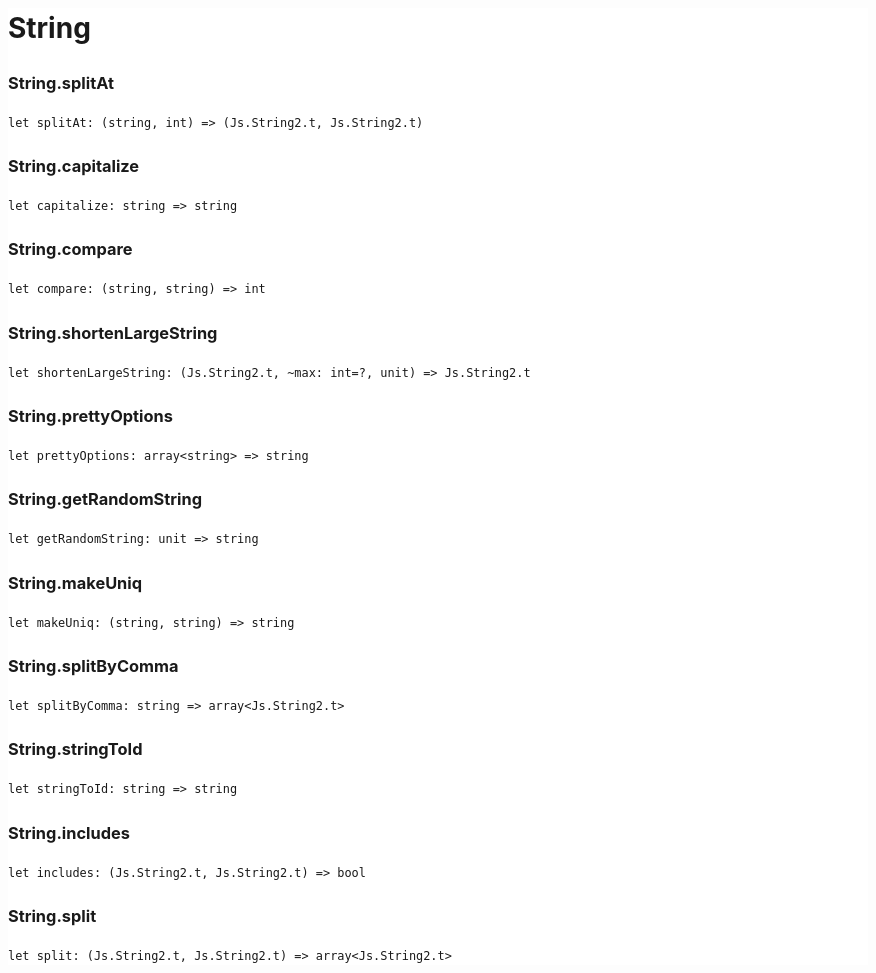 # String




### String.splitAt
  
`let splitAt: (string, int) => (Js.String2.t, Js.String2.t)`  


### String.capitalize
  
`let capitalize: string => string`  


### String.compare
  
`let compare: (string, string) => int`  


### String.shortenLargeString
  
`let shortenLargeString: (Js.String2.t, ~max: int=?, unit) => Js.String2.t`  


### String.prettyOptions
  
`let prettyOptions: array<string> => string`  


### String.getRandomString
  
`let getRandomString: unit => string`  


### String.makeUniq
  
`let makeUniq: (string, string) => string`  


### String.splitByComma
  
`let splitByComma: string => array<Js.String2.t>`  


### String.stringToId
  
`let stringToId: string => string`  


### String.includes
  
`let includes: (Js.String2.t, Js.String2.t) => bool`  


### String.split
  
`let split: (Js.String2.t, Js.String2.t) => array<Js.String2.t>`  
